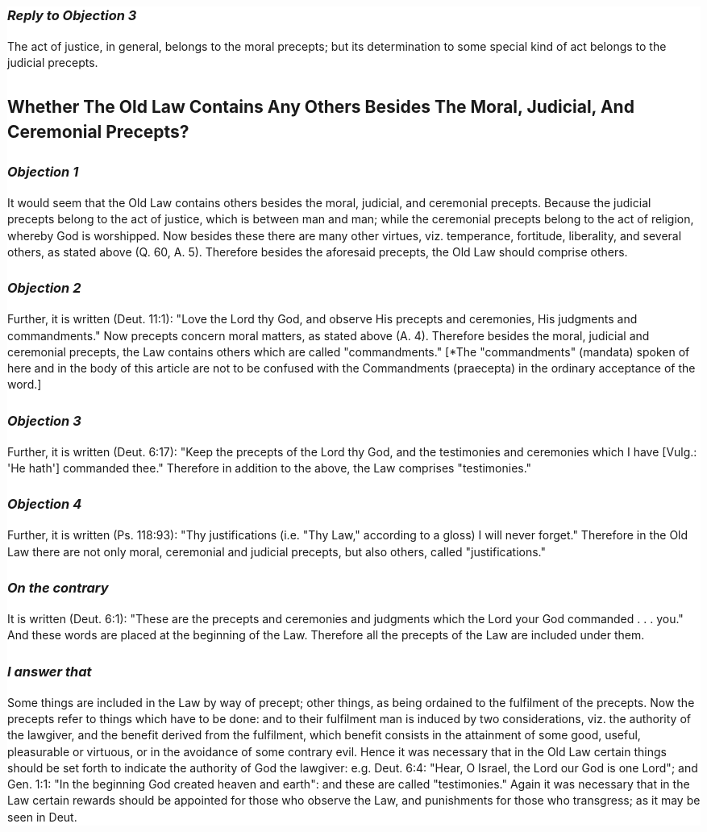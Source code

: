 ### *Reply to Objection 3*
The act of justice, in general, belongs to the moral
precepts; but its determination to some special kind of act belongs
to the judicial precepts.

## Whether The Old Law Contains Any Others Besides The Moral, Judicial, And Ceremonial Precepts?

### *Objection 1*
It would seem that the Old Law contains others besides
the moral, judicial, and ceremonial precepts. Because the judicial
precepts belong to the act of justice, which is between man and man;
while the ceremonial precepts belong to the act of religion, whereby
God is worshipped. Now besides these there are many other virtues,
viz. temperance, fortitude, liberality, and several others, as stated
above (Q. 60, A. 5). Therefore besides the aforesaid precepts, the
Old Law should comprise others.

### *Objection 2*
Further, it is written (Deut. 11:1): "Love the Lord thy God,
and observe His precepts and ceremonies, His judgments and
commandments." Now precepts concern moral matters, as stated above
(A. 4). Therefore besides the moral, judicial and ceremonial
precepts, the Law contains others which are called "commandments."
[*The "commandments" (mandata) spoken of here and in the body of this
article are not to be confused with the Commandments (praecepta) in
the ordinary acceptance of the word.]

### *Objection 3*
Further, it is written (Deut. 6:17): "Keep the precepts of
the Lord thy God, and the testimonies and ceremonies which I have
[Vulg.: 'He hath'] commanded thee." Therefore in addition to the
above, the Law comprises "testimonies."

### *Objection 4*
Further, it is written (Ps. 118:93): "Thy justifications
(i.e. "Thy Law," according to a gloss) I will never forget."
Therefore in the Old Law there are not only moral, ceremonial and
judicial precepts, but also others, called "justifications."

### *On the contrary*
It is written (Deut. 6:1): "These are the precepts
and ceremonies and judgments which the Lord your God commanded . . .
you." And these words are placed at the beginning of the Law.
Therefore all the precepts of the Law are included under them.

### *I answer that*
Some things are included in the Law by way of
precept; other things, as being ordained to the fulfilment of the
precepts. Now the precepts refer to things which have to be done: and
to their fulfilment man is induced by two considerations, viz. the
authority of the lawgiver, and the benefit derived from the
fulfilment, which benefit consists in the attainment of some good,
useful, pleasurable or virtuous, or in the avoidance of some contrary
evil. Hence it was necessary that in the Old Law certain things
should be set forth to indicate the authority of God the lawgiver:
e.g. Deut. 6:4: "Hear, O Israel, the Lord our God is one Lord"; and
Gen. 1:1: "In the beginning God created heaven and earth": and these
are called "testimonies." Again it was necessary that in the Law
certain rewards should be appointed for those who observe the Law,
and punishments for those who transgress; as it may be seen in Deut.